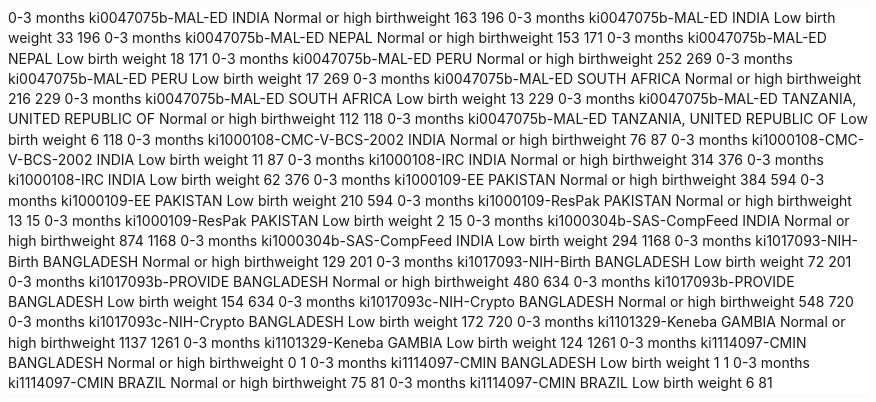 0-3 months     ki0047075b-MAL-ED          INDIA                          Normal or high birthweight       163     196
0-3 months     ki0047075b-MAL-ED          INDIA                          Low birth weight                  33     196
0-3 months     ki0047075b-MAL-ED          NEPAL                          Normal or high birthweight       153     171
0-3 months     ki0047075b-MAL-ED          NEPAL                          Low birth weight                  18     171
0-3 months     ki0047075b-MAL-ED          PERU                           Normal or high birthweight       252     269
0-3 months     ki0047075b-MAL-ED          PERU                           Low birth weight                  17     269
0-3 months     ki0047075b-MAL-ED          SOUTH AFRICA                   Normal or high birthweight       216     229
0-3 months     ki0047075b-MAL-ED          SOUTH AFRICA                   Low birth weight                  13     229
0-3 months     ki0047075b-MAL-ED          TANZANIA, UNITED REPUBLIC OF   Normal or high birthweight       112     118
0-3 months     ki0047075b-MAL-ED          TANZANIA, UNITED REPUBLIC OF   Low birth weight                   6     118
0-3 months     ki1000108-CMC-V-BCS-2002   INDIA                          Normal or high birthweight        76      87
0-3 months     ki1000108-CMC-V-BCS-2002   INDIA                          Low birth weight                  11      87
0-3 months     ki1000108-IRC              INDIA                          Normal or high birthweight       314     376
0-3 months     ki1000108-IRC              INDIA                          Low birth weight                  62     376
0-3 months     ki1000109-EE               PAKISTAN                       Normal or high birthweight       384     594
0-3 months     ki1000109-EE               PAKISTAN                       Low birth weight                 210     594
0-3 months     ki1000109-ResPak           PAKISTAN                       Normal or high birthweight        13      15
0-3 months     ki1000109-ResPak           PAKISTAN                       Low birth weight                   2      15
0-3 months     ki1000304b-SAS-CompFeed    INDIA                          Normal or high birthweight       874    1168
0-3 months     ki1000304b-SAS-CompFeed    INDIA                          Low birth weight                 294    1168
0-3 months     ki1017093-NIH-Birth        BANGLADESH                     Normal or high birthweight       129     201
0-3 months     ki1017093-NIH-Birth        BANGLADESH                     Low birth weight                  72     201
0-3 months     ki1017093b-PROVIDE         BANGLADESH                     Normal or high birthweight       480     634
0-3 months     ki1017093b-PROVIDE         BANGLADESH                     Low birth weight                 154     634
0-3 months     ki1017093c-NIH-Crypto      BANGLADESH                     Normal or high birthweight       548     720
0-3 months     ki1017093c-NIH-Crypto      BANGLADESH                     Low birth weight                 172     720
0-3 months     ki1101329-Keneba           GAMBIA                         Normal or high birthweight      1137    1261
0-3 months     ki1101329-Keneba           GAMBIA                         Low birth weight                 124    1261
0-3 months     ki1114097-CMIN             BANGLADESH                     Normal or high birthweight         0       1
0-3 months     ki1114097-CMIN             BANGLADESH                     Low birth weight                   1       1
0-3 months     ki1114097-CMIN             BRAZIL                         Normal or high birthweight        75      81
0-3 months     ki1114097-CMIN             BRAZIL                         Low birth weight                   6      81